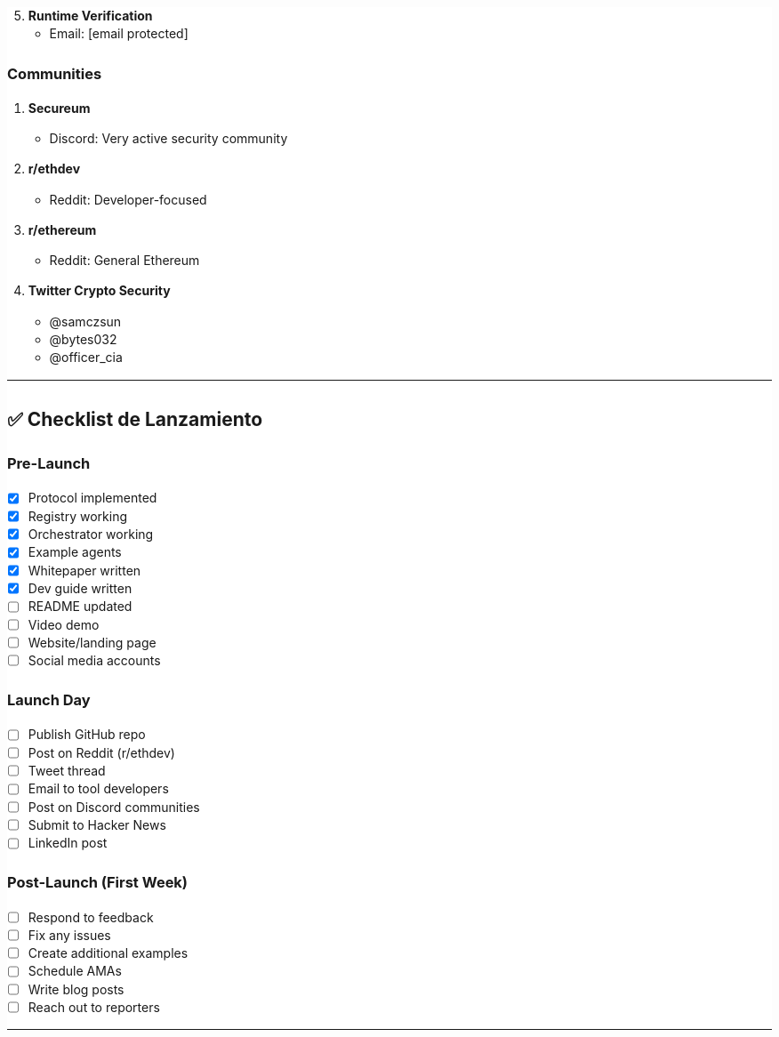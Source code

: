 5. **Runtime Verification**
   - Email: [email protected]

### Communities

1. **Secureum**
   - Discord: Very active security community

2. **r/ethdev**
   - Reddit: Developer-focused

3. **r/ethereum**
   - Reddit: General Ethereum

4. **Twitter Crypto Security**
   - @samczsun
   - @bytes032
   - @officer_cia

---

## ✅ Checklist de Lanzamiento

### Pre-Launch
- [x] Protocol implemented
- [x] Registry working
- [x] Orchestrator working
- [x] Example agents
- [x] Whitepaper written
- [x] Dev guide written
- [ ] README updated
- [ ] Video demo
- [ ] Website/landing page
- [ ] Social media accounts

### Launch Day
- [ ] Publish GitHub repo
- [ ] Post on Reddit (r/ethdev)
- [ ] Tweet thread
- [ ] Email to tool developers
- [ ] Post on Discord communities
- [ ] Submit to Hacker News
- [ ] LinkedIn post

### Post-Launch (First Week)
- [ ] Respond to feedback
- [ ] Fix any issues
- [ ] Create additional examples
- [ ] Schedule AMAs
- [ ] Write blog posts
- [ ] Reach out to reporters

---
